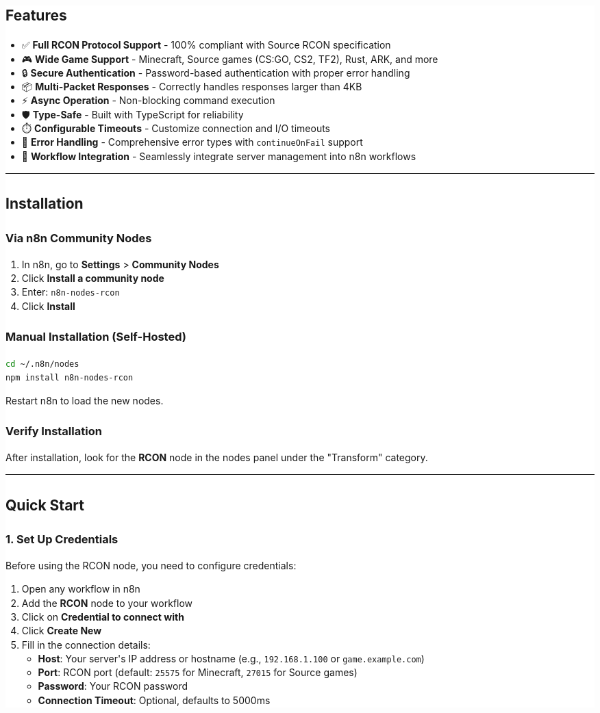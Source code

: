 
## Features

- ✅ **Full RCON Protocol Support** - 100% compliant with Source RCON specification
- 🎮 **Wide Game Support** - Minecraft, Source games (CS:GO, CS2, TF2), Rust, ARK, and more
- 🔒 **Secure Authentication** - Password-based authentication with proper error handling
- 📦 **Multi-Packet Responses** - Correctly handles responses larger than 4KB
- ⚡ **Async Operation** - Non-blocking command execution
- 🛡️ **Type-Safe** - Built with TypeScript for reliability
- ⏱️ **Configurable Timeouts** - Customize connection and I/O timeouts
- 🎪 **Error Handling** - Comprehensive error types with `continueOnFail` support
- 🔄 **Workflow Integration** - Seamlessly integrate server management into n8n workflows

---

## Installation

### Via n8n Community Nodes

1. In n8n, go to **Settings** > **Community Nodes**
2. Click **Install a community node**
3. Enter: `n8n-nodes-rcon`
4. Click **Install**

### Manual Installation (Self-Hosted)

```bash
cd ~/.n8n/nodes
npm install n8n-nodes-rcon
```

Restart n8n to load the new nodes.

### Verify Installation

After installation, look for the **RCON** node in the nodes panel under the "Transform" category.

---

## Quick Start

### 1. Set Up Credentials

Before using the RCON node, you need to configure credentials:

1. Open any workflow in n8n
2. Add the **RCON** node to your workflow
3. Click on **Credential to connect with**
4. Click **Create New**
5. Fill in the connection details:
   - **Host**: Your server's IP address or hostname (e.g., `192.168.1.100` or `game.example.com`)
   - **Port**: RCON port (default: `25575` for Minecraft, `27015` for Source games)
   - **Password**: Your RCON password
   - **Connection Timeout**: Optional, defaults to 5000ms

